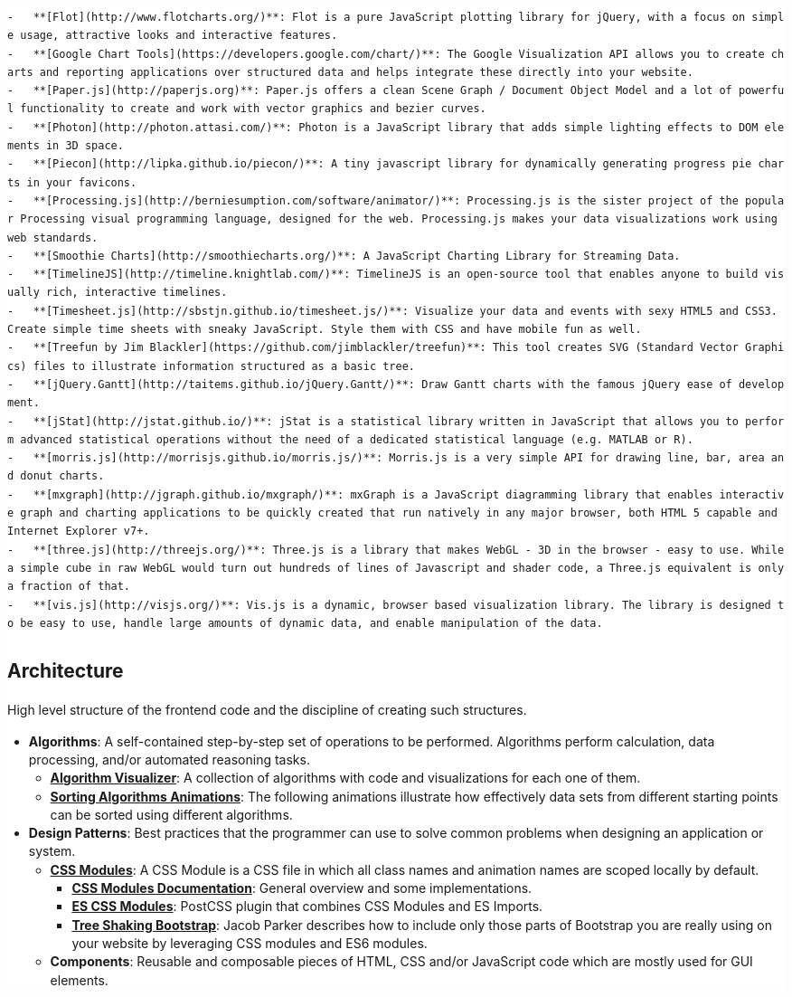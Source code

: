     -   **[Flot](http://www.flotcharts.org/)**: Flot is a pure JavaScript plotting library for jQuery, with a focus on simple usage, attractive looks and interactive features.
    -   **[Google Chart Tools](https://developers.google.com/chart/)**: The Google Visualization API allows you to create charts and reporting applications over structured data and helps integrate these directly into your website.
    -   **[Paper.js](http://paperjs.org)**: Paper.js offers a clean Scene Graph / Document Object Model and a lot of powerful functionality to create and work with vector graphics and bezier curves.
    -   **[Photon](http://photon.attasi.com/)**: Photon is a JavaScript library that adds simple lighting effects to DOM elements in 3D space.
    -   **[Piecon](http://lipka.github.io/piecon/)**: A tiny javascript library for dynamically generating progress pie charts in your favicons.
    -   **[Processing.js](http://berniesumption.com/software/animator/)**: Processing.js is the sister project of the popular Processing visual programming language, designed for the web. Processing.js makes your data visualizations work using web standards.
    -   **[Smoothie Charts](http://smoothiecharts.org/)**: A JavaScript Charting Library for Streaming Data.
    -   **[TimelineJS](http://timeline.knightlab.com/)**: TimelineJS is an open-source tool that enables anyone to build visually rich, interactive timelines.
    -   **[Timesheet.js](http://sbstjn.github.io/timesheet.js/)**: Visualize your data and events with sexy HTML5 and CSS3. Create simple time sheets with sneaky JavaScript. Style them with CSS and have mobile fun as well.
    -   **[Treefun by Jim Blackler](https://github.com/jimblackler/treefun)**: This tool creates SVG (Standard Vector Graphics) files to illustrate information structured as a basic tree.
    -   **[jQuery.Gantt](http://taitems.github.io/jQuery.Gantt/)**: Draw Gantt charts with the famous jQuery ease of development.
    -   **[jStat](http://jstat.github.io/)**: jStat is a statistical library written in JavaScript that allows you to perform advanced statistical operations without the need of a dedicated statistical language (e.g. MATLAB or R).
    -   **[morris.js](http://morrisjs.github.io/morris.js/)**: Morris.js is a very simple API for drawing line, bar, area and donut charts.
    -   **[mxgraph](http://jgraph.github.io/mxgraph/)**: mxGraph is a JavaScript diagramming library that enables interactive graph and charting applications to be quickly created that run natively in any major browser, both HTML 5 capable and Internet Explorer v7+.
    -   **[three.js](http://threejs.org/)**: Three.js is a library that makes WebGL - 3D in the browser - easy to use. While a simple cube in raw WebGL would turn out hundreds of lines of Javascript and shader code, a Three.js equivalent is only a fraction of that.
    -   **[vis.js](http://visjs.org/)**: Vis.js is a dynamic, browser based visualization library. The library is designed to be easy to use, handle large amounts of dynamic data, and enable manipulation of the data.

## Architecture

High level structure of the frontend code and the discipline of creating such structures.

-   **Algorithms**: A self-contained step-by-step set of operations to be performed. Algorithms perform calculation, data processing, and/or automated reasoning tasks.
    -   **[Algorithm Visualizer](https://github.com/parkjs814/AlgorithmVisualizer)**: A collection of algorithms with code and visualizations for each one of them.
    -   **[Sorting Algorithms Animations](https://www.toptal.com/developers/sorting-algorithms/)**: The following animations illustrate how effectively data sets from different starting points can be sorted using different algorithms.
-   **Design Patterns**: Best practices that the programmer can use to solve common problems when designing an application or system.
    -   **[CSS Modules](https://github.com/css-modules)**: A CSS Module is a CSS file in which all class names and animation names are scoped locally by default.
        -   **[CSS Modules Documentation](https://github.com/css-modules/css-modules)**: General overview and some implementations.
        -   **[ES CSS Modules](https://github.com/jacobp100/es-css-modules)**: PostCSS plugin that combines CSS Modules and ES Imports.
        -   **[Tree Shaking Bootstrap](https://medium.com/@jacobp/tree-shaking-bootstrap-95d6301f61a9)**: Jacob Parker describes how to include only those parts of Bootstrap you are really using on your website by leveraging CSS modules and ES6 modules.
    -   **Components**: Reusable and composable pieces of HTML, CSS and/or JavaScript code which are mostly used for GUI elements.